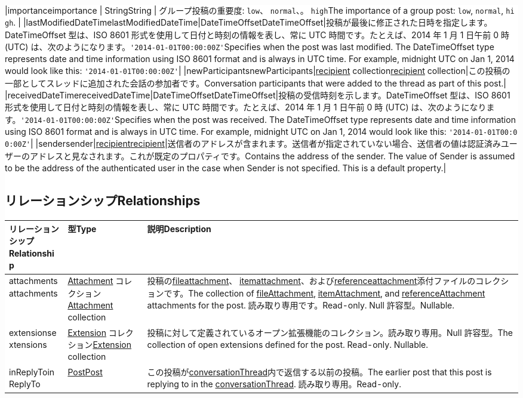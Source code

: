 |<span data-ttu-id="cc835-156">importance</span><span class="sxs-lookup"><span data-stu-id="cc835-156">importance</span></span> | <span data-ttu-id="cc835-157">String</span><span class="sxs-lookup"><span data-stu-id="cc835-157">String</span></span> | <span data-ttu-id="cc835-158">グループ投稿の重要度: `low`、 `normal`、。 `high`</span><span class="sxs-lookup"><span data-stu-id="cc835-158">The importance of a group post: `low`, `normal`, `high`.</span></span> |
|<span data-ttu-id="cc835-159">lastModifiedDateTime</span><span class="sxs-lookup"><span data-stu-id="cc835-159">lastModifiedDateTime</span></span>|<span data-ttu-id="cc835-160">DateTimeOffset</span><span class="sxs-lookup"><span data-stu-id="cc835-160">DateTimeOffset</span></span>|<span data-ttu-id="cc835-p109">投稿が最後に修正された日時を指定します。DateTimeOffset 型は、ISO 8601 形式を使用して日付と時刻の情報を表し、常に UTC 時間です。たとえば、2014 年 1 月 1 日午前 0 時 (UTC) は、次のようになります。`'2014-01-01T00:00:00Z'`</span><span class="sxs-lookup"><span data-stu-id="cc835-p109">Specifies when the post was last modified. The DateTimeOffset type represents date and time information using ISO 8601 format and is always in UTC time. For example, midnight UTC on Jan 1, 2014 would look like this: `'2014-01-01T00:00:00Z'`</span></span>|
|<span data-ttu-id="cc835-164">newParticipants</span><span class="sxs-lookup"><span data-stu-id="cc835-164">newParticipants</span></span>|<span data-ttu-id="cc835-165">[recipient](recipient.md) collection</span><span class="sxs-lookup"><span data-stu-id="cc835-165">[recipient](recipient.md) collection</span></span>|<span data-ttu-id="cc835-166">この投稿の一部としてスレッドに追加された会話の参加者です。</span><span class="sxs-lookup"><span data-stu-id="cc835-166">Conversation participants that were added to the thread as part of this post.</span></span>|
|<span data-ttu-id="cc835-167">receivedDateTime</span><span class="sxs-lookup"><span data-stu-id="cc835-167">receivedDateTime</span></span>|<span data-ttu-id="cc835-168">DateTimeOffset</span><span class="sxs-lookup"><span data-stu-id="cc835-168">DateTimeOffset</span></span>|<span data-ttu-id="cc835-p110">投稿の受信時刻を示します。DateTimeOffset 型は、ISO 8601 形式を使用して日付と時刻の情報を表し、常に UTC 時間です。たとえば、2014 年 1 月 1 日午前 0 時 (UTC) は、次のようになります。`'2014-01-01T00:00:00Z'`</span><span class="sxs-lookup"><span data-stu-id="cc835-p110">Specifies when the post was received. The DateTimeOffset type represents date and time information using ISO 8601 format and is always in UTC time. For example, midnight UTC on Jan 1, 2014 would look like this: `'2014-01-01T00:00:00Z'`</span></span>|
|<span data-ttu-id="cc835-172">sender</span><span class="sxs-lookup"><span data-stu-id="cc835-172">sender</span></span>|[<span data-ttu-id="cc835-173">recipient</span><span class="sxs-lookup"><span data-stu-id="cc835-173">recipient</span></span>](recipient.md)|<span data-ttu-id="cc835-p111">送信者のアドレスが含まれます。送信者が指定されていない場合、送信者の値は認証済みユーザーのアドレスと見なされます。これが既定のプロパティです。</span><span class="sxs-lookup"><span data-stu-id="cc835-p111">Contains the address of the sender. The value of Sender is assumed to be the address of the authenticated user in the case when Sender is not specified. This is a default property.</span></span>|

## <a name="relationships"></a><span data-ttu-id="cc835-177">リレーションシップ</span><span class="sxs-lookup"><span data-stu-id="cc835-177">Relationships</span></span>
| <span data-ttu-id="cc835-178">リレーションシップ</span><span class="sxs-lookup"><span data-stu-id="cc835-178">Relationship</span></span> | <span data-ttu-id="cc835-179">型</span><span class="sxs-lookup"><span data-stu-id="cc835-179">Type</span></span>   |<span data-ttu-id="cc835-180">説明</span><span class="sxs-lookup"><span data-stu-id="cc835-180">Description</span></span>|
|:---------------|:--------|:----------|
|<span data-ttu-id="cc835-181">attachments</span><span class="sxs-lookup"><span data-stu-id="cc835-181">attachments</span></span>|<span data-ttu-id="cc835-182">[Attachment](attachment.md) コレクション</span><span class="sxs-lookup"><span data-stu-id="cc835-182">[Attachment](attachment.md) collection</span></span>|<span data-ttu-id="cc835-183">投稿の[fileattachment](fileattachment.md)、 [itemattachment](itemattachment.md)、および[referenceattachment](referenceattachment.md)添付ファイルのコレクションです。</span><span class="sxs-lookup"><span data-stu-id="cc835-183">The collection of [fileAttachment](fileattachment.md), [itemAttachment](itemattachment.md), and [referenceAttachment](referenceattachment.md) attachments for the post.</span></span> <span data-ttu-id="cc835-184">読み取り専用です。</span><span class="sxs-lookup"><span data-stu-id="cc835-184">Read-only.</span></span> <span data-ttu-id="cc835-185">Null 許容型。</span><span class="sxs-lookup"><span data-stu-id="cc835-185">Nullable.</span></span>|
|<span data-ttu-id="cc835-186">extensions</span><span class="sxs-lookup"><span data-stu-id="cc835-186">extensions</span></span>|<span data-ttu-id="cc835-187">[Extension](extension.md) コレクション</span><span class="sxs-lookup"><span data-stu-id="cc835-187">[Extension](extension.md) collection</span></span>|<span data-ttu-id="cc835-p113">投稿に対して定義されているオープン拡張機能のコレクション。読み取り専用。Null 許容型。</span><span class="sxs-lookup"><span data-stu-id="cc835-p113">The collection of open extensions defined for the post. Read-only. Nullable.</span></span>|
|<span data-ttu-id="cc835-191">inReplyTo</span><span class="sxs-lookup"><span data-stu-id="cc835-191">inReplyTo</span></span>|[<span data-ttu-id="cc835-192">Post</span><span class="sxs-lookup"><span data-stu-id="cc835-192">Post</span></span>](post.md)|<span data-ttu-id="cc835-193">この投稿が[conversationThread](conversationthread.md)内で返信する以前の投稿。</span><span class="sxs-lookup"><span data-stu-id="cc835-193">The earlier post that this post is replying to in the [conversationThread](conversationthread.md).</span></span> <span data-ttu-id="cc835-194">読み取り専用。</span><span class="sxs-lookup"><span data-stu-id="cc835-194">Read-only.</span></span>|